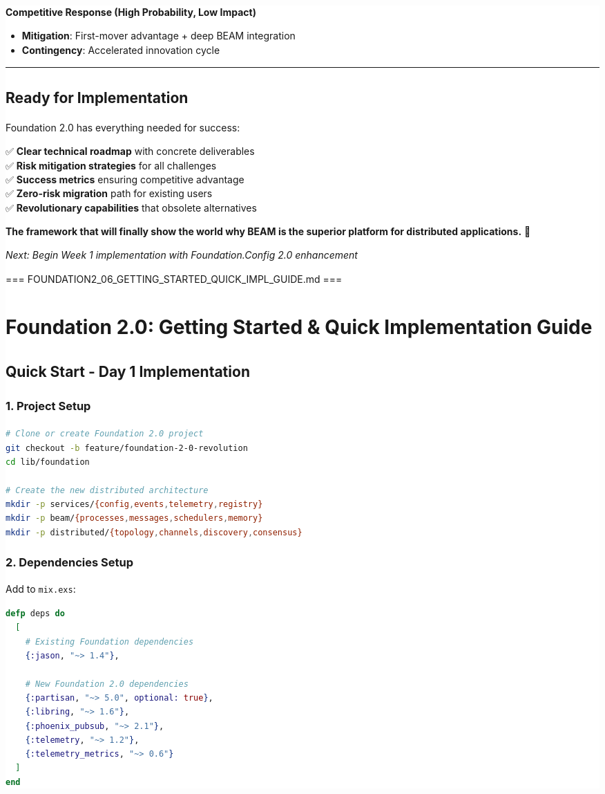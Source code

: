 **Competitive Response (High Probability, Low Impact)**
- **Mitigation**: First-mover advantage + deep BEAM integration
- **Contingency**: Accelerated innovation cycle

---

## Ready for Implementation

Foundation 2.0 has everything needed for success:

✅ **Clear technical roadmap** with concrete deliverables  
✅ **Risk mitigation strategies** for all challenges  
✅ **Success metrics** ensuring competitive advantage  
✅ **Zero-risk migration** path for existing users  
✅ **Revolutionary capabilities** that obsolete alternatives  

**The framework that will finally show the world why BEAM is the superior platform for distributed applications.** 🚀

*Next: Begin Week 1 implementation with Foundation.Config 2.0 enhancement*


=== FOUNDATION2_06_GETTING_STARTED_QUICK_IMPL_GUIDE.md ===
# Foundation 2.0: Getting Started & Quick Implementation Guide

## Quick Start - Day 1 Implementation

### 1. Project Setup

```bash
# Clone or create Foundation 2.0 project
git checkout -b feature/foundation-2-0-revolution
cd lib/foundation

# Create the new distributed architecture
mkdir -p services/{config,events,telemetry,registry}
mkdir -p beam/{processes,messages,schedulers,memory}
mkdir -p distributed/{topology,channels,discovery,consensus}
```

### 2. Dependencies Setup

Add to `mix.exs`:

```elixir
defp deps do
  [
    # Existing Foundation dependencies
    {:jason, "~> 1.4"},
    
    # New Foundation 2.0 dependencies
    {:partisan, "~> 5.0", optional: true},
    {:libring, "~> 1.6"},
    {:phoenix_pubsub, "~> 2.1"},
    {:telemetry, "~> 1.2"},
    {:telemetry_metrics, "~> 0.6"}
  ]
end
```

